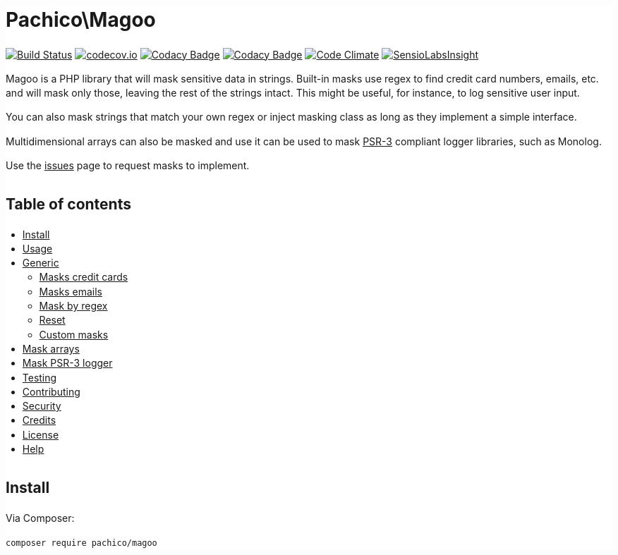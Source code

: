 # Pachico\Magoo

[![Build Status](https://travis-ci.org/pachico/magoo.svg?branch=master)](https://travis-ci.org/pachico/magoo) [![codecov.io](https://codecov.io/github/pachico/magoo/coverage.svg?branch=master)](https://codecov.io/github/pachico/magoo?branch=master)
[![Codacy Badge](https://api.codacy.com/project/badge/grade/226d0d2e91354a8eac06569a115c056c)](https://www.codacy.com/app/pachico/magoo)
[![Codacy Badge](https://api.codacy.com/project/badge/coverage/226d0d2e91354a8eac06569a115c056c)](https://www.codacy.com/app/pachico/magoo)
[![Code Climate](https://codeclimate.com/github/pachico/magoo/badges/gpa.svg)](https://codeclimate.com/github/pachico/magoo)
[![SensioLabsInsight](https://insight.sensiolabs.com/projects/fc76535f-a2c6-41b9-91df-4176da6d60d1/big.png)](https://insight.sensiolabs.com/projects/fc76535f-a2c6-41b9-91df-4176da6d60d1)

Magoo is a PHP library that will mask sensitive data in strings. 
Built-in masks use regex to find credit card numbers, emails, etc. and will mask only those, leaving the rest of the strings intact. 
This might be useful, for instance, to log sensitive user input.

You can also mask strings that match your own regex or inject masking class as long as they implement a simple interface.

Multidimensional arrays can also be masked and use it can be used to mask [PSR-3](http://www.php-fig.org/psr/psr-3/) compliant logger libraries, such as Monolog.

Use the [issues](https://github.com/pachico/magoo/issues) page to request masks to implement.

## Table of contents

 - [Install](#install)
 - [Usage](#usage)
 - [Generic](#generic)
    - [Masks credit cards](#mask-credit-cards)
    - [Masks emails](#mask-emails)
    - [Mask by regex](#mask-by-regex)
    - [Reset](#reset)
    - [Custom masks](#custom-masks)
 - [Mask arrays](#mask-arrays)
 - [Mask PSR-3 logger](#mask-psr-3-logger)
 - [Testing](#Testing)
 - [Contributing](#contributing)
 - [Security](#security)
 - [Credits](#credits)
 - [License](#license)
 - [Help](#help)

## Install

Via Composer:
```
composer require pachico/magoo
```
